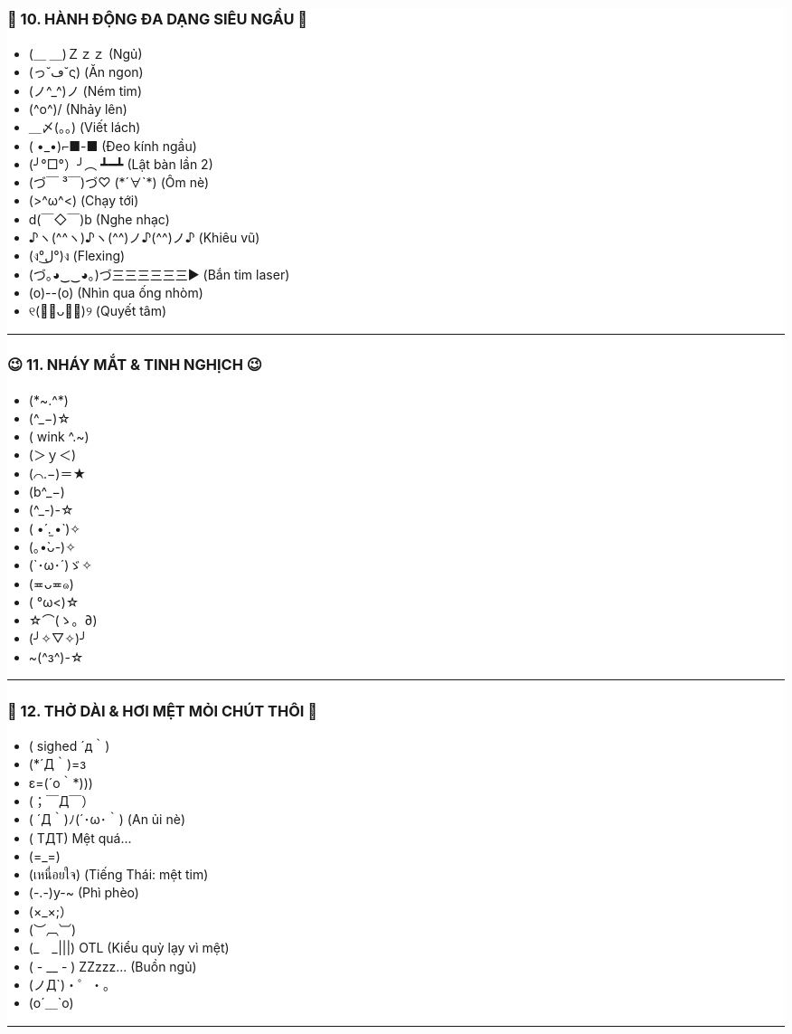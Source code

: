
### **💃 10. HÀNH ĐỘNG ĐA DẠNG SIÊU NGẦU 💃**
*   (＿ ＿)Ｚｚｚ (Ngủ)
*   (っ˘ڡ˘ς) (Ăn ngon)
*   (ノ^_^)ノ (Ném tim)
*   \(^o^)/ (Nhảy lên)
*   ＿〆(。。) (Viết lách)
*   ( •\_•)⌐■-■ (Đeo kính ngầu)
*   (╯°□°）╯︵ ┻━┻ (Lật bàn lần 2)
*   (づ￣ ³￣)づ♡ (\*´∀\`\*) (Ôm nè)
*   (>\^ω\^<) (Chạy tới)
*   d(￣◇￣)b (Nghe nhạc)
*   ♪ヽ(^^ヽ)♪ヽ(^^)ノ♪(^^)ノ♪ (Khiêu vũ)
*   (ง°ل͜°)ง (Flexing)
*   (づ｡◕‿‿◕｡)づ三三三三三三▶ (Bắn tim laser)
*   (o)--(o) (Nhìn qua ống nhòm)
*   ୧(﹒︠ᴗ﹒︡)୨ (Quyết tâm)

---

### **😉 11. NHÁY MẮT & TINH NGHỊCH 😉**
*   (\*~.^*)
*   (^_−)☆
*   ( wink ^.~)
*   (＞ｙ＜)
*   (⌒.−)＝★
*   (b^_−)
*   (^_-)-☆
*   ( •́ .̫ •̀ )✧
*   (｡•̀ᴗ-)✧
*   (`･ω･´)ゞ✧
*   (≖ᴗ≖๑)
*   (͏ °ω<)☆
*   ☆⌒(ゝ。∂)
*   (╯✧▽✧)╯
*   ~(^з^)-☆

---

### **💨 12. THỞ DÀI & HƠI MỆT MỎI CHÚT THÔI 💨**
*   ( sighed ´д｀)
*   (*´Д｀)=з
*   ε=(´ο｀\*)))
*   (；￣Д￣）
*   ( ´Д｀)ﾉ(´･ω･｀) (An ủi nè)
*   ( TДT) Mệt quá...
*   (=_=)
*   (เหนื่อยใจ) (Tiếng Thái: mệt tim)
*   (-.-)y-~ (Phì phèo)
*   (×_×;）
*   (︶︹︺)
*   (_　_|||) OTL (Kiểu quỳ lạy vì mệt)
*   ( - __ - ) ZZzzz... (Buồn ngủ)
*   (ノД\`)・゜・。
*   (o´＿\`o)

---
